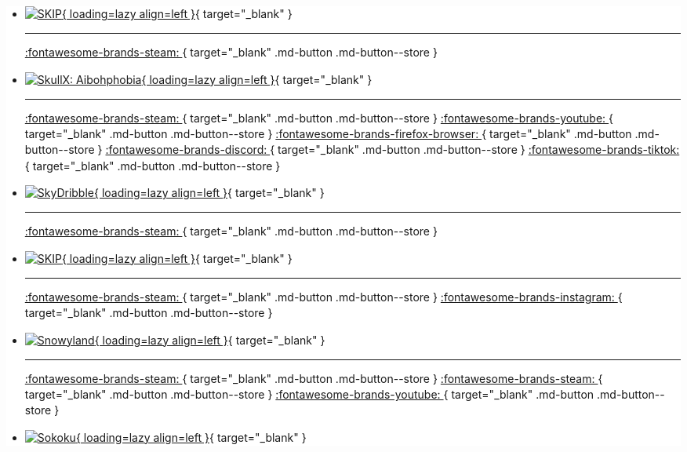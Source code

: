 - [![SKIP](https://steamcdn-a.akamaihd.net/steam/apps/2330090/header.jpg){ loading=lazy align=left }](https://store.steampowered.com/app/2330090/SKIP/){ target="\_blank" }

	---

	[ :fontawesome-brands-steam: ](https://store.steampowered.com/app/2330090/SKIP/){ target="\_blank" .md-button .md-button--store }

- [![SkullX: Aibohphobia](https://shared.cloudflare.steamstatic.com/store_item_assets/steam/apps/3660320/f8d9efe7382509ca45baaeeaa49b0b745c168949/header.jpg){ loading=lazy align=left }](https://store.steampowered.com/app/3660320/SkullX_Aibohphobia/){ target="\_blank" }

	---

	[ :fontawesome-brands-steam: ](https://store.steampowered.com/app/3660320/SkullX_Aibohphobia/){ target="\_blank" .md-button .md-button--store }
	[ :fontawesome-brands-youtube: ](https://www.youtube.com/@SkullxTheGame){ target="\_blank" .md-button .md-button--store }
	[ :fontawesome-brands-firefox-browser: ](https://skullxgame.com){ target="\_blank" .md-button .md-button--store }
	[ :fontawesome-brands-discord: ](https://discord.com/invite/QVAjYBVE6F){ target="\_blank" .md-button .md-button--store }
	[ :fontawesome-brands-tiktok: ](https://www.tiktok.com/@skullx_thegame){ target="\_blank" .md-button .md-button--store }

- [![SkyDribble](https://steamcdn-a.akamaihd.net/steam/apps/2462380/header.jpg){ loading=lazy align=left }](https://store.steampowered.com/app/2462380/SkyDribble/){ target="\_blank" }

	---

	[ :fontawesome-brands-steam: ](https://store.steampowered.com/app/2462380/SkyDribble/){ target="\_blank" .md-button .md-button--store }

- [![SKIP](https://steamcdn-a.akamaihd.net/steam/apps/3028840/header.jpg){ loading=lazy align=left }](https://store.steampowered.com/app/3028840/Slide/){ target="\_blank" }

	---

	[ :fontawesome-brands-steam: ](https://store.steampowered.com/app/3028840/Slide/){ target="\_blank" .md-button .md-button--store }
	[ :fontawesome-brands-instagram: ](https://www.instagram.com/fenekitodev/){ target="\_blank" .md-button .md-button--store }

- [![Snowyland](https://steamcdn-a.akamaihd.net/steam/apps/1731730/header.jpg){ loading=lazy align=left }](https://store.steampowered.com/app/1731730/Snowyland/){ target="\_blank" }

	---

	[ :fontawesome-brands-steam: ](https://store.steampowered.com/app/1731730/Snowyland/){ target="\_blank" .md-button .md-button--store }
	[ :fontawesome-brands-steam: ](https://store.steampowered.com/publisher/donniegamestudio){ target="\_blank" .md-button .md-button--store }
	[ :fontawesome-brands-youtube: ](https://www.youtube.com/donniegamestudio){ target="\_blank" .md-button .md-button--store }

- [![Sokoku](https://steamcdn-a.akamaihd.net/steam/apps/3397880/header.jpg){ loading=lazy align=left }](https://store.steampowered.com/app/3397880/Sokoku/){ target="\_blank" }
